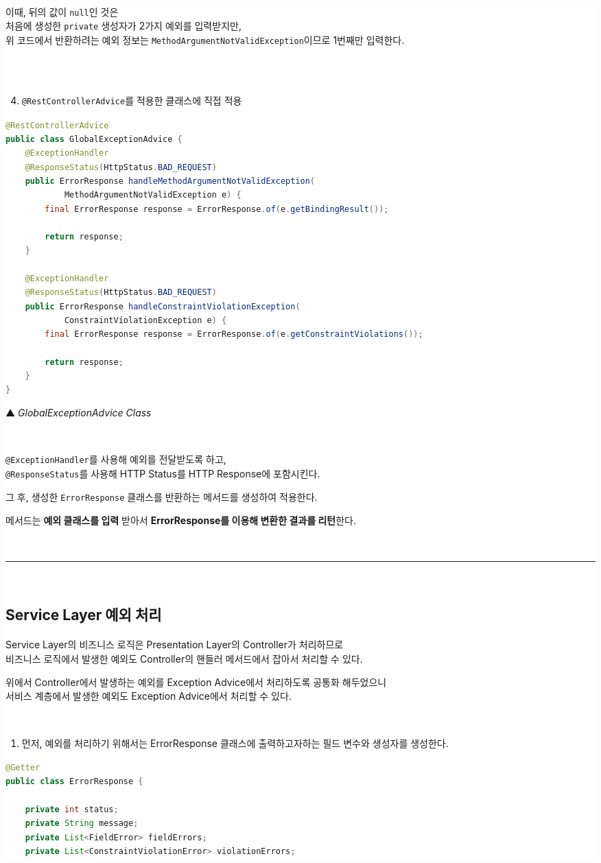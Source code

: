 이때, 뒤의 값이 ```null```인 것은  
처음에 생성한 ```private``` 생성자가 2가지 예외를 입력받지만,  
위 코드에서 반환하려는 예외 정보는 ```MethodArgumentNotValidException```이므로 1번째만 입력한다.

<br><br>

4. ```@RestControllerAdvice```를 적용한 클래스에 직접 적용

```java
@RestControllerAdvice
public class GlobalExceptionAdvice {
    @ExceptionHandler
    @ResponseStatus(HttpStatus.BAD_REQUEST)
    public ErrorResponse handleMethodArgumentNotValidException(
            MethodArgumentNotValidException e) {
        final ErrorResponse response = ErrorResponse.of(e.getBindingResult());

        return response;
    }

    @ExceptionHandler
    @ResponseStatus(HttpStatus.BAD_REQUEST)
    public ErrorResponse handleConstraintViolationException(
            ConstraintViolationException e) {
        final ErrorResponse response = ErrorResponse.of(e.getConstraintViolations());

        return response;
    }
}
```
▲ _GlobalExceptionAdvice Class_

<br>

```@ExceptionHandler```를 사용해 예외를 전달받도록 하고,  
```@ResponseStatus```를 사용해 HTTP Status를 HTTP Response에 포함시킨다.

그 후, 생성한 ```ErrorResponse``` 클래스를 반환하는 메서드를 생성하여 적용한다.

메서드는 **예외 클래스를 입력** 받아서 **ErrorResponse를 이용해 변환한 결과를 리턴**한다.

<br>

***

<br>

## Service Layer 예외 처리

Service Layer의 비즈니스 로직은 Presentation Layer의 Controller가 처리하므로  
비즈니스 로직에서 발생한 예외도 Controller의 핸들러 메서드에서 잡아서 처리할 수 있다.

위에서 Controller에서 발생하는 예외를 Exception Advice에서 처리하도록 공통화 해두었으니  
서비스 계층에서 발생한 예외도 Exception Advice에서 처리할 수 있다.

<br>

1. 먼저, 예외를 처리하기 위해서는 ErrorResponse 클래스에 출력하고자하는 필드 변수와 생성자를 생성한다.

```java
@Getter
public class ErrorResponse {

    private int status;
    private String message;
    private List<FieldError> fieldErrors;
    private List<ConstraintViolationError> violationErrors;
```